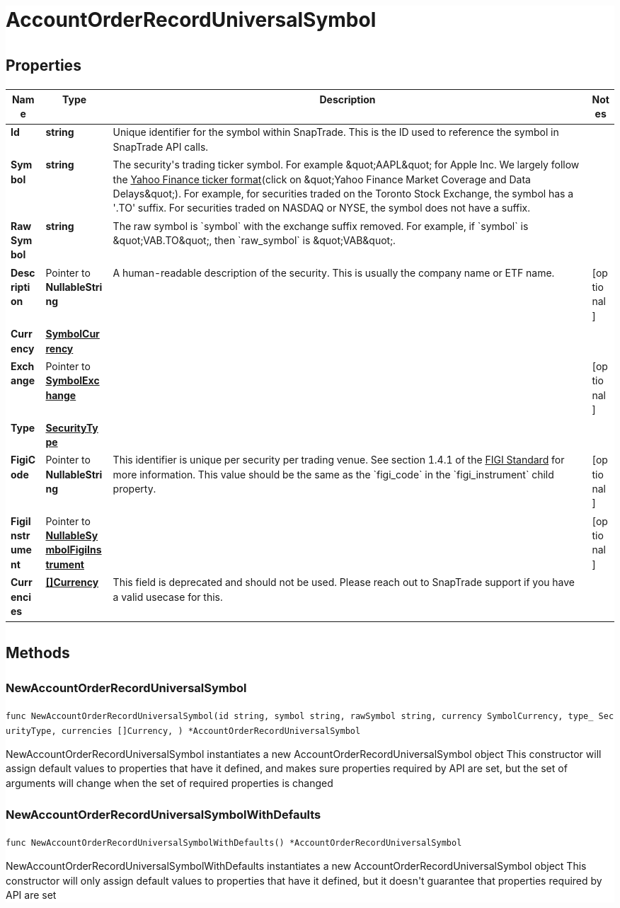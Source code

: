 # AccountOrderRecordUniversalSymbol

## Properties

Name | Type | Description | Notes
------------ | ------------- | ------------- | -------------
**Id** | **string** | Unique identifier for the symbol within SnapTrade. This is the ID used to reference the symbol in SnapTrade API calls. | 
**Symbol** | **string** | The security&#39;s trading ticker symbol. For example \&quot;AAPL\&quot; for Apple Inc. We largely follow the [Yahoo Finance ticker format](https://help.yahoo.com/kb/SLN2310.html)(click on \&quot;Yahoo Finance Market Coverage and Data Delays\&quot;). For example, for securities traded on the Toronto Stock Exchange, the symbol has a &#39;.TO&#39; suffix. For securities traded on NASDAQ or NYSE, the symbol does not have a suffix. | 
**RawSymbol** | **string** | The raw symbol is &#x60;symbol&#x60; with the exchange suffix removed. For example, if &#x60;symbol&#x60; is \&quot;VAB.TO\&quot;, then &#x60;raw_symbol&#x60; is \&quot;VAB\&quot;. | 
**Description** | Pointer to **NullableString** | A human-readable description of the security. This is usually the company name or ETF name. | [optional] 
**Currency** | [**SymbolCurrency**](SymbolCurrency.md) |  | 
**Exchange** | Pointer to [**SymbolExchange**](SymbolExchange.md) |  | [optional] 
**Type** | [**SecurityType**](SecurityType.md) |  | 
**FigiCode** | Pointer to **NullableString** | This identifier is unique per security per trading venue. See section 1.4.1 of the [FIGI Standard](https://www.openfigi.com/assets/local/figi-allocation-rules.pdf) for more information. This value should be the same as the &#x60;figi_code&#x60; in the &#x60;figi_instrument&#x60; child property. | [optional] 
**FigiInstrument** | Pointer to [**NullableSymbolFigiInstrument**](SymbolFigiInstrument.md) |  | [optional] 
**Currencies** | [**[]Currency**](Currency.md) | This field is deprecated and should not be used. Please reach out to SnapTrade support if you have a valid usecase for this. | 

## Methods

### NewAccountOrderRecordUniversalSymbol

`func NewAccountOrderRecordUniversalSymbol(id string, symbol string, rawSymbol string, currency SymbolCurrency, type_ SecurityType, currencies []Currency, ) *AccountOrderRecordUniversalSymbol`

NewAccountOrderRecordUniversalSymbol instantiates a new AccountOrderRecordUniversalSymbol object
This constructor will assign default values to properties that have it defined,
and makes sure properties required by API are set, but the set of arguments
will change when the set of required properties is changed

### NewAccountOrderRecordUniversalSymbolWithDefaults

`func NewAccountOrderRecordUniversalSymbolWithDefaults() *AccountOrderRecordUniversalSymbol`

NewAccountOrderRecordUniversalSymbolWithDefaults instantiates a new AccountOrderRecordUniversalSymbol object
This constructor will only assign default values to properties that have it defined,
but it doesn't guarantee that properties required by API are set
